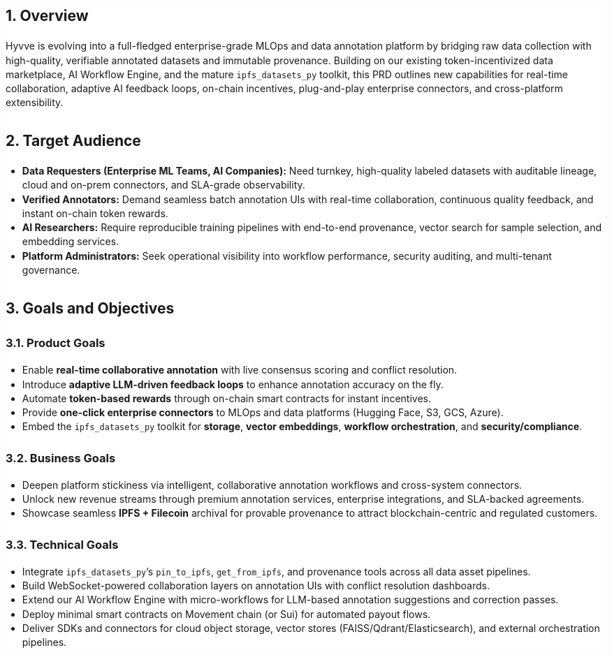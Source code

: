 ## 1. Overview

Hyvve is evolving into a full-fledged enterprise-grade MLOps and data annotation platform by bridging raw data collection with high-quality, verifiable annotated datasets and immutable provenance. Building on our existing token-incentivized data marketplace, AI Workflow Engine, and the mature `ipfs_datasets_py` toolkit, this PRD outlines new capabilities for real-time collaboration, adaptive AI feedback loops, on-chain incentives, plug-and-play enterprise connectors, and cross-platform extensibility.

## 2. Target Audience

* **Data Requesters (Enterprise ML Teams, AI Companies):** Need turnkey, high-quality labeled datasets with auditable lineage, cloud and on-prem connectors, and SLA-grade observability.
* **Verified Annotators:** Demand seamless batch annotation UIs with real-time collaboration, continuous quality feedback, and instant on-chain token rewards.
* **AI Researchers:** Require reproducible training pipelines with end-to-end provenance, vector search for sample selection, and embedding services.
* **Platform Administrators:** Seek operational visibility into workflow performance, security auditing, and multi-tenant governance.

## 3. Goals and Objectives

### 3.1. Product Goals

* Enable **real-time collaborative annotation** with live consensus scoring and conflict resolution.
* Introduce **adaptive LLM-driven feedback loops** to enhance annotation accuracy on the fly.
* Automate **token-based rewards** through on-chain smart contracts for instant incentives.
* Provide **one-click enterprise connectors** to MLOps and data platforms (Hugging Face, S3, GCS, Azure).
* Embed the `ipfs_datasets_py` toolkit for **storage**, **vector embeddings**, **workflow orchestration**, and **security/compliance**.

### 3.2. Business Goals

* Deepen platform stickiness via intelligent, collaborative annotation workflows and cross-system connectors.
* Unlock new revenue streams through premium annotation services, enterprise integrations, and SLA-backed agreements.
* Showcase seamless **IPFS + Filecoin** archival for provable provenance to attract blockchain-centric and regulated customers.

### 3.3. Technical Goals

* Integrate `ipfs_datasets_py`’s `pin_to_ipfs`, `get_from_ipfs`, and provenance tools across all data asset pipelines.
* Build WebSocket-powered collaboration layers on annotation UIs with conflict resolution dashboards.
* Extend our AI Workflow Engine with micro-workflows for LLM-based annotation suggestions and correction passes.
* Deploy minimal smart contracts on Movement chain (or Sui) for automated payout flows.
* Deliver SDKs and connectors for cloud object storage, vector stores (FAISS/Qdrant/Elasticsearch), and external orchestration pipelines.
